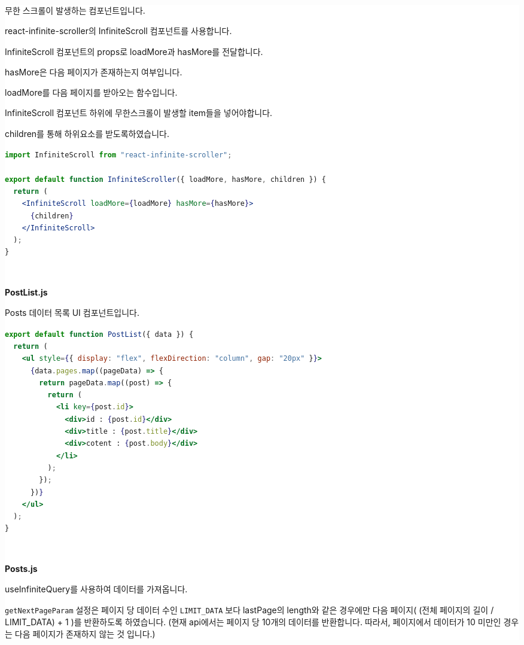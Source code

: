 무한 스크롤이 발생하는 컴포넌트입니다.

react-infinite-scroller의 InfiniteScroll 컴포넌트를 사용합니다.

InfiniteScroll 컴포넌트의 props로 loadMore과 hasMore를 전달합니다.

hasMore은 다음 페이지가 존재하는지 여부입니다.

loadMore를 다음 페이지를 받아오는 함수입니다.

InfiniteScroll 컴포넌트 하위에 무한스크롤이 발생할 item들을 넣어야합니다.

children를 통해 하위요소를 받도록하였습니다.

```jsx
import InfiniteScroll from "react-infinite-scroller";

export default function InfiniteScroller({ loadMore, hasMore, children }) {
  return (
    <InfiniteScroll loadMore={loadMore} hasMore={hasMore}>
      {children}
    </InfiniteScroll>
  );
}
```

<br/>

**PostList.js**

Posts 데이터 목록 UI 컴포넌트입니다.

```jsx
export default function PostList({ data }) {
  return (
    <ul style={{ display: "flex", flexDirection: "column", gap: "20px" }}>
      {data.pages.map((pageData) => {
        return pageData.map((post) => {
          return (
            <li key={post.id}>
              <div>id : {post.id}</div>
              <div>title : {post.title}</div>
              <div>cotent : {post.body}</div>
            </li>
          );
        });
      })}
    </ul>
  );
}
```

<br/>

**Posts.js**

useInfiniteQuery를 사용하여 데이터를 가져옵니다.

`getNextPageParam` 설정은 페이지 당 데이터 수인 `LIMIT_DATA` 보다 lastPage의 length와 같은 경우에만 다음 페이지( (전체 페이지의 길이 / LIMIT_DATA) + 1 )를 반환하도록 하였습니다. (현재 api에서는 페이지 당 10개의 데이터를 반환합니다. 따라서, 페이지에서 데이터가 10 미만인 경우는 다음 페이지가 존재하지 않는 것 입니다.)
